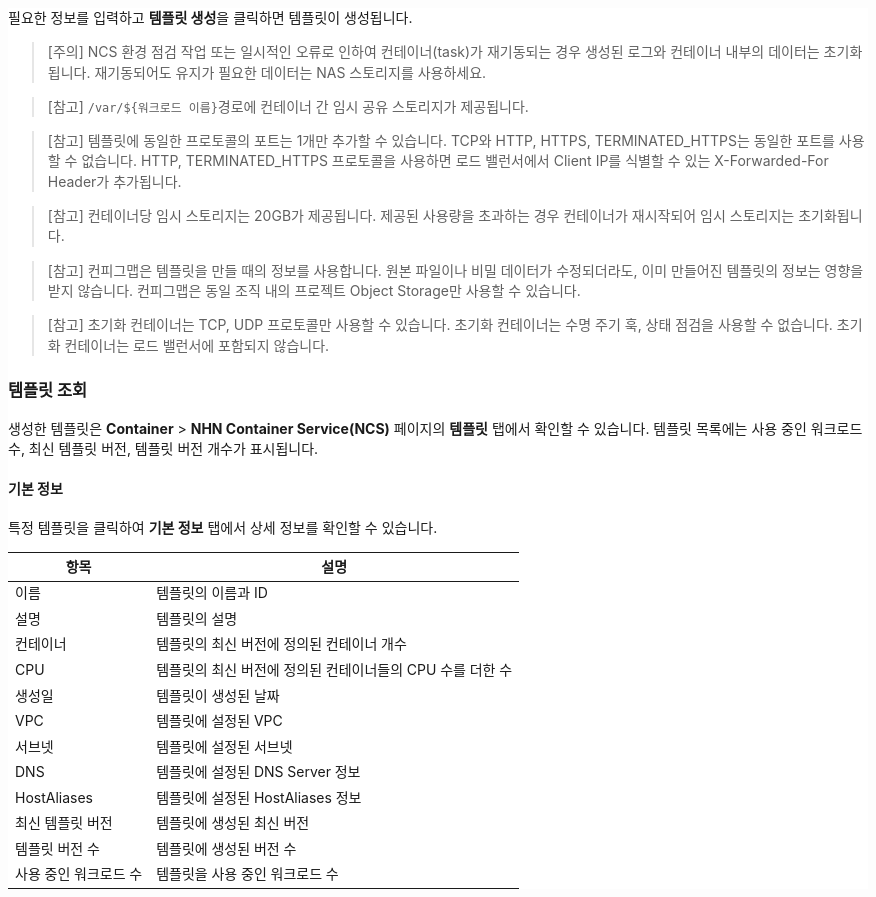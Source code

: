 필요한 정보를 입력하고 **템플릿 생성**을 클릭하면 템플릿이 생성됩니다.

> [주의]
> NCS 환경 점검 작업 또는 일시적인 오류로 인하여 컨테이너(task)가 재기동되는 경우 생성된 로그와 컨테이너 내부의 데이터는 초기화됩니다. 재기동되어도 유지가 필요한 데이터는 NAS 스토리지를 사용하세요.

> [참고]
> `/var/${워크로드 이름}`경로에 컨테이너 간 임시 공유 스토리지가 제공됩니다.

> [참고]
> 템플릿에 동일한 프로토콜의 포트는 1개만 추가할 수 있습니다.
> TCP와 HTTP, HTTPS, TERMINATED_HTTPS는 동일한 포트를 사용할 수 없습니다.
> HTTP, TERMINATED_HTTPS 프로토콜을 사용하면 로드 밸런서에서 Client IP를 식별할 수 있는 X-Forwarded-For Header가 추가됩니다.

> [참고]
> 컨테이너당 임시 스토리지는 20GB가 제공됩니다. 제공된 사용량을 초과하는 경우 컨테이너가 재시작되어 임시 스토리지는 초기화됩니다.

> [참고]
> 컨피그맵은 템플릿을 만들 때의 정보를 사용합니다. 원본 파일이나 비밀 데이터가 수정되더라도, 이미 만들어진 템플릿의 정보는 영향을 받지 않습니다.
> 컨피그맵은 동일 조직 내의 프로젝트 Object Storage만 사용할 수 있습니다.

> [참고]
> 초기화 컨테이너는 TCP, UDP 프로토콜만 사용할 수 있습니다.
> 초기화 컨테이너는 수명 주기 훅, 상태 점검을 사용할 수 없습니다.
> 초기화 컨테이너는 로드 밸런서에 포함되지 않습니다.

### 템플릿 조회

생성한 템플릿은 **Container** > **NHN Container Service(NCS)** 페이지의 **템플릿** 탭에서 확인할 수 있습니다. 템플릿 목록에는 사용 중인 워크로드 수, 최신 템플릿 버전, 템플릿 버전 개수가 표시됩니다.

#### 기본 정보

특정 템플릿을 클릭하여 **기본 정보** 탭에서 상세 정보를 확인할 수 있습니다.

| 항목 | 설명 |
| --- | --- |
| 이름 | 템플릿의 이름과 ID |
| 설명 | 템플릿의 설명 |
| 컨테이너 | 템플릿의 최신 버전에 정의된 컨테이너 개수 |
| CPU | 템플릿의 최신 버전에 정의된 컨테이너들의 CPU 수를 더한 수 |
| 생성일 | 템플릿이 생성된 날짜 |
| VPC | 템플릿에 설정된 VPC |
| 서브넷 | 템플릿에 설정된 서브넷 |
| DNS | 템플릿에 설정된 DNS Server 정보 |
| HostAliases | 템플릿에 설정된 HostAliases 정보 |
| 최신 템플릿 버전 | 템플릿에 생성된 최신 버전 |
| 템플릿 버전 수 | 템플릿에 생성된 버전 수 |
| 사용 중인 워크로드 수 | 템플릿을 사용 중인 워크로드 수 |
